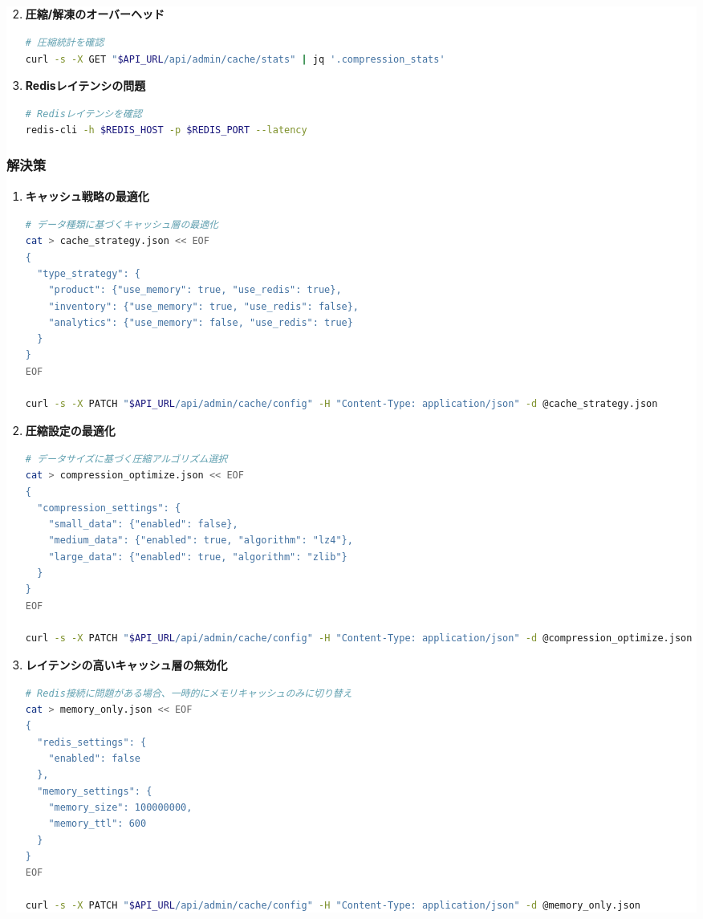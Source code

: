 2. **圧縮/解凍のオーバーヘッド**
   ```bash
   # 圧縮統計を確認
   curl -s -X GET "$API_URL/api/admin/cache/stats" | jq '.compression_stats'
   ```

3. **Redisレイテンシの問題**
   ```bash
   # Redisレイテンシを確認
   redis-cli -h $REDIS_HOST -p $REDIS_PORT --latency
   ```

### 解決策

1. **キャッシュ戦略の最適化**
   ```bash
   # データ種類に基づくキャッシュ層の最適化
   cat > cache_strategy.json << EOF
   {
     "type_strategy": {
       "product": {"use_memory": true, "use_redis": true},
       "inventory": {"use_memory": true, "use_redis": false},
       "analytics": {"use_memory": false, "use_redis": true}
     }
   }
   EOF
   
   curl -s -X PATCH "$API_URL/api/admin/cache/config" -H "Content-Type: application/json" -d @cache_strategy.json
   ```

2. **圧縮設定の最適化**
   ```bash
   # データサイズに基づく圧縮アルゴリズム選択
   cat > compression_optimize.json << EOF
   {
     "compression_settings": {
       "small_data": {"enabled": false},
       "medium_data": {"enabled": true, "algorithm": "lz4"},
       "large_data": {"enabled": true, "algorithm": "zlib"}
     }
   }
   EOF
   
   curl -s -X PATCH "$API_URL/api/admin/cache/config" -H "Content-Type: application/json" -d @compression_optimize.json
   ```

3. **レイテンシの高いキャッシュ層の無効化**
   ```bash
   # Redis接続に問題がある場合、一時的にメモリキャッシュのみに切り替え
   cat > memory_only.json << EOF
   {
     "redis_settings": {
       "enabled": false
     },
     "memory_settings": {
       "memory_size": 100000000,
       "memory_ttl": 600
     }
   }
   EOF
   
   curl -s -X PATCH "$API_URL/api/admin/cache/config" -H "Content-Type: application/json" -d @memory_only.json
   ```
